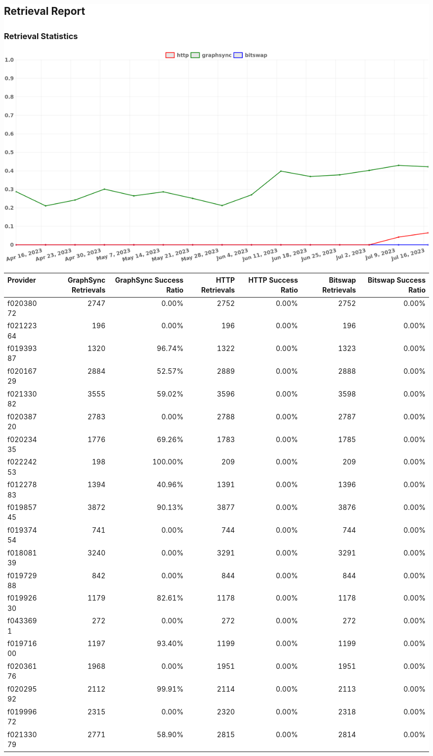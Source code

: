 ## Retrieval Report
### Retrieval Statistics
<img src="https://raw.githubusercontent.com/data-preservation-programs/filplus-checker-assets/main/filecoin-project/filecoin-plus-large-datasets/issues/1144/1689968870742.png"/>

| Provider  | GraphSync Retrievals | GraphSync Success Ratio | HTTP Retrievals | HTTP Success Ratio | Bitswap Retrievals | Bitswap Success Ratio |
| :-------- | -------------------: | ----------------------: | --------------: | -----------------: | -----------------: | --------------------: |
| f02038072 |                 2747 |                   0.00% |            2752 |              0.00% |               2752 |                 0.00% |
| f02122364 |                  196 |                   0.00% |             196 |              0.00% |                196 |                 0.00% |
| f01939387 |                 1320 |                  96.74% |            1322 |              0.00% |               1323 |                 0.00% |
| f02016729 |                 2884 |                  52.57% |            2889 |              0.00% |               2888 |                 0.00% |
| f02133082 |                 3555 |                  59.02% |            3596 |              0.00% |               3598 |                 0.00% |
| f02038720 |                 2783 |                   0.00% |            2788 |              0.00% |               2787 |                 0.00% |
| f02023435 |                 1776 |                  69.26% |            1783 |              0.00% |               1785 |                 0.00% |
| f02224253 |                  198 |                 100.00% |             209 |              0.00% |                209 |                 0.00% |
| f01227883 |                 1394 |                  40.96% |            1391 |              0.00% |               1396 |                 0.00% |
| f01985745 |                 3872 |                  90.13% |            3877 |              0.00% |               3876 |                 0.00% |
| f01937454 |                  741 |                   0.00% |             744 |              0.00% |                744 |                 0.00% |
| f01808139 |                 3240 |                   0.00% |            3291 |              0.00% |               3291 |                 0.00% |
| f01972988 |                  842 |                   0.00% |             844 |              0.00% |                844 |                 0.00% |
| f01992630 |                 1179 |                  82.61% |            1178 |              0.00% |               1178 |                 0.00% |
| f0433691  |                  272 |                   0.00% |             272 |              0.00% |                272 |                 0.00% |
| f01971600 |                 1197 |                  93.40% |            1199 |              0.00% |               1199 |                 0.00% |
| f02036176 |                 1968 |                   0.00% |            1951 |              0.00% |               1951 |                 0.00% |
| f02029592 |                 2112 |                  99.91% |            2114 |              0.00% |               2113 |                 0.00% |
| f01999672 |                 2315 |                   0.00% |            2320 |              0.00% |               2318 |                 0.00% |
| f02133079 |                 2771 |                  58.90% |            2815 |              0.00% |               2814 |                 0.00% |